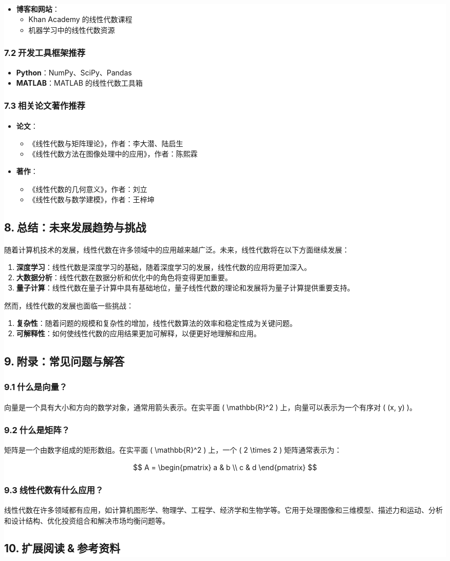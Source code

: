 - **博客和网站**：
  - Khan Academy 的线性代数课程
  - 机器学习中的线性代数资源

### 7.2 开发工具框架推荐

- **Python**：NumPy、SciPy、Pandas
- **MATLAB**：MATLAB 的线性代数工具箱

### 7.3 相关论文著作推荐

- **论文**：
  - 《线性代数与矩阵理论》，作者：李大潜、陆启生
  - 《线性代数方法在图像处理中的应用》，作者：陈熙霖

- **著作**：
  - 《线性代数的几何意义》，作者：刘立
  - 《线性代数与数学建模》，作者：王梓坤

## 8. 总结：未来发展趋势与挑战

随着计算机技术的发展，线性代数在许多领域中的应用越来越广泛。未来，线性代数将在以下方面继续发展：

1. **深度学习**：线性代数是深度学习的基础，随着深度学习的发展，线性代数的应用将更加深入。
2. **大数据分析**：线性代数在数据分析和优化中的角色将变得更加重要。
3. **量子计算**：线性代数在量子计算中具有基础地位，量子线性代数的理论和发展将为量子计算提供重要支持。

然而，线性代数的发展也面临一些挑战：

1. **复杂性**：随着问题的规模和复杂性的增加，线性代数算法的效率和稳定性成为关键问题。
2. **可解释性**：如何使线性代数的应用结果更加可解释，以便更好地理解和应用。

## 9. 附录：常见问题与解答

### 9.1 什么是向量？

向量是一个具有大小和方向的数学对象，通常用箭头表示。在实平面 \( \mathbb{R}^2 \) 上，向量可以表示为一个有序对 \( (x, y) \)。

### 9.2 什么是矩阵？

矩阵是一个由数字组成的矩形数组。在实平面 \( \mathbb{R}^2 \) 上，一个 \( 2 \times 2 \) 矩阵通常表示为：

$$
A = \begin{pmatrix}
a & b \\
c & d
\end{pmatrix}
$$

### 9.3 线性代数有什么应用？

线性代数在许多领域都有应用，如计算机图形学、物理学、工程学、经济学和生物学等。它用于处理图像和三维模型、描述力和运动、分析和设计结构、优化投资组合和解决市场均衡问题等。

## 10. 扩展阅读 & 参考资料
